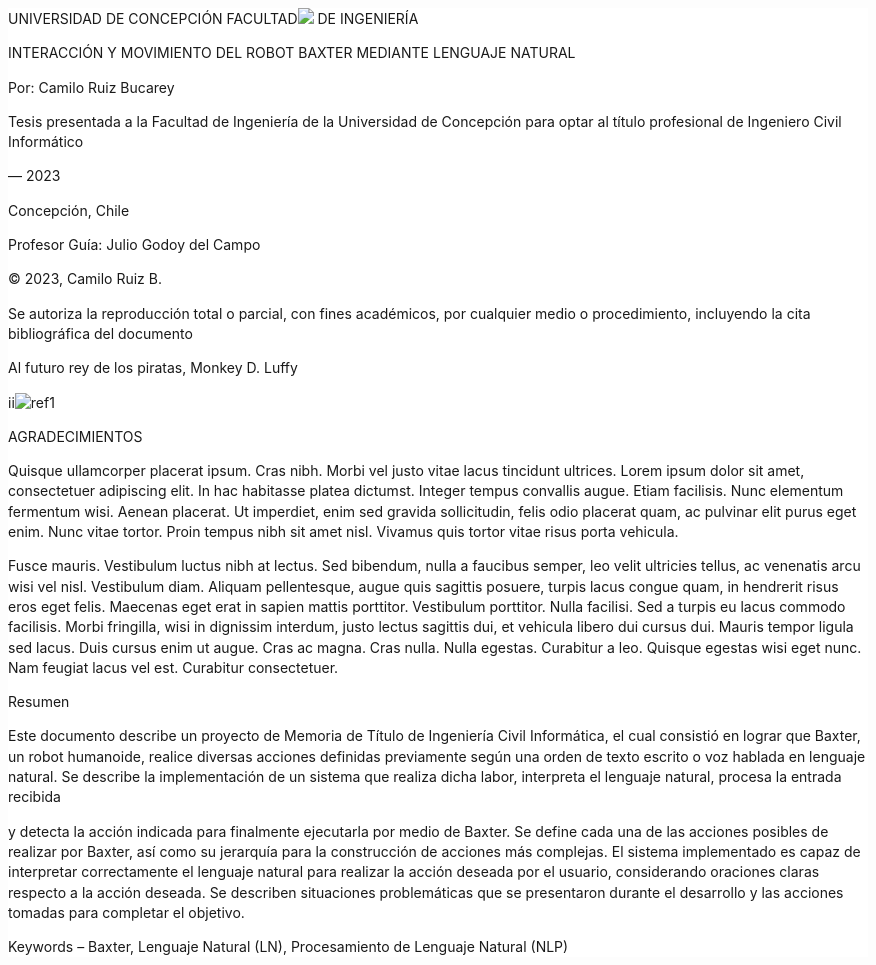 ﻿UNIVERSIDAD DE CONCEPCIÓN FACULTAD![](Aspose.Words.6aa70df9-12c7-4f22-95bf-0a8bda89f688.001.png) DE INGENIERÍA

<a name="_page0_x72.00_y90.78"></a>INTERACCIÓN Y MOVIMIENTO DEL ROBOT BAXTER MEDIANTE LENGUAJE NATURAL

Por: Camilo Ruiz Bucarey

Tesis presentada a la Facultad de Ingeniería de la Universidad de Concepción para optar al título profesional de Ingeniero Civil Informático

— 2023

Concepción, Chile

Profesor Guía: Julio Godoy del Campo

© 2023, Camilo Ruiz B.

Se autoriza la reproducción total o parcial, con fines académicos, por cualquier medio o procedimiento, incluyendo la cita bibliográfica del documento

Al futuro rey de los piratas, Monkey D. Luffy

ii![ref1]

AGRADECIMIENTOS

Quisque ullamcorper placerat ipsum. Cras nibh. Morbi vel justo vitae lacus tincidunt ultrices. Lorem ipsum dolor sit amet, consectetuer adipiscing elit. In hac habitasse platea dictumst. Integer tempus convallis augue. Etiam facilisis. Nunc elementum fermentum wisi. Aenean placerat. Ut imperdiet, enim sed gravida sollicitudin, felis odio placerat quam, ac pulvinar elit purus eget enim. Nunc vitae tortor. Proin tempus nibh sit amet nisl. Vivamus quis tortor vitae risus porta vehicula.

Fusce mauris. Vestibulum luctus nibh at lectus. Sed bibendum, nulla a faucibus semper, leo velit ultricies tellus, ac venenatis arcu wisi vel nisl. Vestibulum diam. Aliquam pellentesque, augue quis sagittis posuere, turpis lacus congue quam, in hendrerit risus eros eget felis. Maecenas eget erat in sapien mattis porttitor. Vestibulum porttitor. Nulla facilisi. Sed a turpis eu lacus commodo facilisis. Morbi fringilla, wisi in dignissim interdum, justo lectus sagittis dui, et vehicula libero dui cursus dui. Mauris tempor ligula sed lacus. Duis cursus enim ut augue. Cras ac magna. Cras nulla. Nulla egestas. Curabitur a leo. Quisque egestas wisi eget nunc. Nam feugiat lacus vel est. Curabitur consectetuer.

Resumen

Este documento describe un proyecto de Memoria de Título de Ingeniería Civil Informática, el cual consistió en lograr que Baxter, un robot humanoide, realice diversas acciones definidas previamente según una orden de texto escrito o voz hablada en lenguaje natural. Se describe la implementación de un sistema que realiza dicha labor, interpreta el lenguaje natural, procesa la entrada recibida

y detecta la acción indicada para finalmente ejecutarla por medio de Baxter. Se define cada una de las acciones posibles de realizar por Baxter, así como su jerarquía para la construcción de acciones más complejas. El sistema implementado es capaz de interpretar correctamente el lenguaje natural para realizar la acción deseada por el usuario, considerando oraciones claras respecto a la acción deseada. Se describen situaciones problemáticas que se presentaron durante el desarrollo y las acciones tomadas para completar el objetivo.

Keywords – Baxter, Lenguaje Natural (LN), Procesamiento de Lenguaje Natural (NLP)


[ref1]: Aspose.Words.6aa70df9-12c7-4f22-95bf-0a8bda89f688.002.png
[ref2]: Aspose.Words.6aa70df9-12c7-4f22-95bf-0a8bda89f688.003.png
[ref3]: Aspose.Words.6aa70df9-12c7-4f22-95bf-0a8bda89f688.005.png